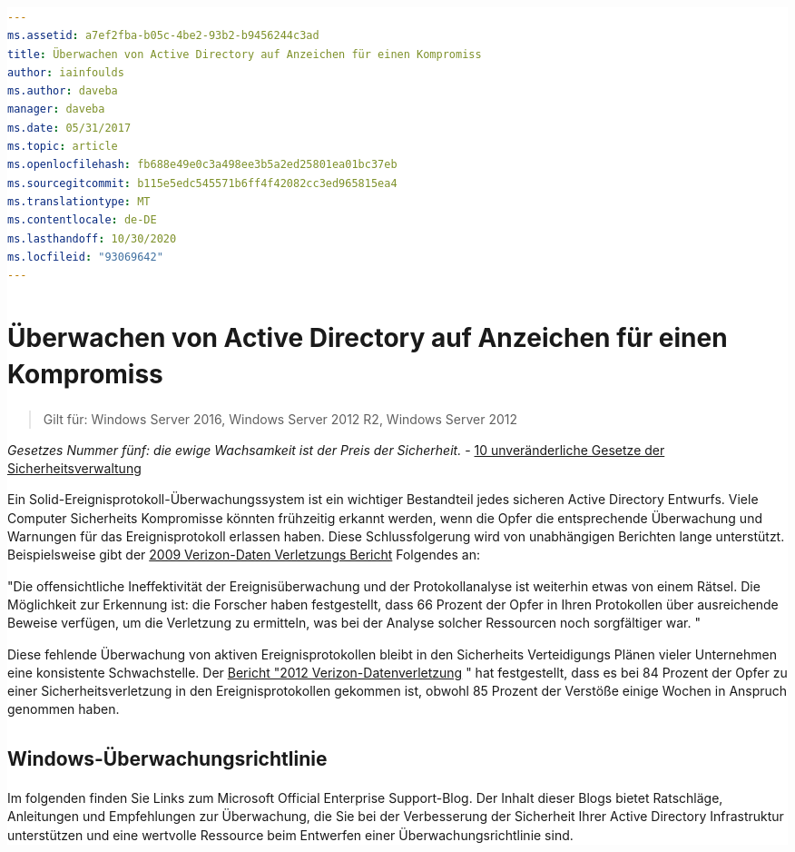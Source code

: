 ```yaml
---
ms.assetid: a7ef2fba-b05c-4be2-93b2-b9456244c3ad
title: Überwachen von Active Directory auf Anzeichen für einen Kompromiss
author: iainfoulds
ms.author: daveba
manager: daveba
ms.date: 05/31/2017
ms.topic: article
ms.openlocfilehash: fb688e49e0c3a498ee3b5a2ed25801ea01bc37eb
ms.sourcegitcommit: b115e5edc545571b6ff4f42082cc3ed965815ea4
ms.translationtype: MT
ms.contentlocale: de-DE
ms.lasthandoff: 10/30/2020
ms.locfileid: "93069642"
---
```

# <a name="monitoring-active-directory-for-signs-of-compromise"></a>Überwachen von Active Directory auf Anzeichen für einen Kompromiss

>Gilt für: Windows Server 2016, Windows Server 2012 R2, Windows Server 2012

*Gesetzes Nummer fünf: die ewige Wachsamkeit ist der Preis der Sicherheit.* - [10 unveränderliche Gesetze der Sicherheitsverwaltung](/previous-versions/cc722488(v=technet.10))

Ein Solid-Ereignisprotokoll-Überwachungssystem ist ein wichtiger Bestandteil jedes sicheren Active Directory Entwurfs. Viele Computer Sicherheits Kompromisse könnten frühzeitig erkannt werden, wenn die Opfer die entsprechende Überwachung und Warnungen für das Ereignisprotokoll erlassen haben. Diese Schlussfolgerung wird von unabhängigen Berichten lange unterstützt. Beispielsweise gibt der [2009 Verizon-Daten Verletzungs Bericht](http://www.verizonbusiness.com/resources/security/reports/2009_databreach_rp.pdf) Folgendes an:

"Die offensichtliche Ineffektivität der Ereignisüberwachung und der Protokollanalyse ist weiterhin etwas von einem Rätsel. Die Möglichkeit zur Erkennung ist: die Forscher haben festgestellt, dass 66 Prozent der Opfer in Ihren Protokollen über ausreichende Beweise verfügen, um die Verletzung zu ermitteln, was bei der Analyse solcher Ressourcen noch sorgfältiger war. "

Diese fehlende Überwachung von aktiven Ereignisprotokollen bleibt in den Sicherheits Verteidigungs Plänen vieler Unternehmen eine konsistente Schwachstelle. Der [Bericht "2012 Verizon-Datenverletzung](http://www.verizonbusiness.com/resources/reports/rp_data-breach-investigations-report-2012_en_xg.pdf) " hat festgestellt, dass es bei 84 Prozent der Opfer zu einer Sicherheitsverletzung in den Ereignisprotokollen gekommen ist, obwohl 85 Prozent der Verstöße einige Wochen in Anspruch genommen haben.

## <a name="windows-audit-policy"></a>Windows-Überwachungsrichtlinie

Im folgenden finden Sie Links zum Microsoft Official Enterprise Support-Blog. Der Inhalt dieser Blogs bietet Ratschläge, Anleitungen und Empfehlungen zur Überwachung, die Sie bei der Verbesserung der Sicherheit Ihrer Active Directory Infrastruktur unterstützen und eine wertvolle Ressource beim Entwerfen einer Überwachungsrichtlinie sind.
